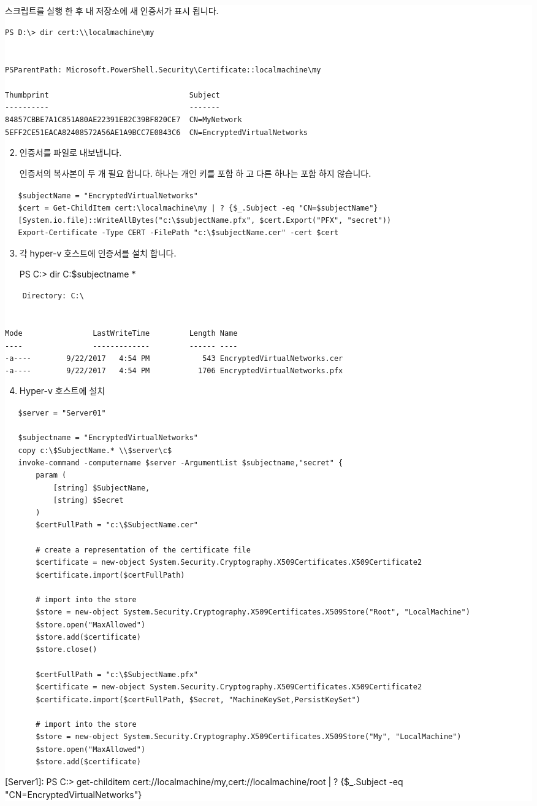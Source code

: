 스크립트를 실행 한 후 내 저장소에 새 인증서가 표시 됩니다.

    PS D:\> dir cert:\\localmachine\my


    PSParentPath: Microsoft.PowerShell.Security\Certificate::localmachine\my

    Thumbprint                                Subject
    ----------                                -------
    84857CBBE7A1C851A80AE22391EB2C39BF820CE7  CN=MyNetwork
    5EFF2CE51EACA82408572A56AE1A9BCC7E0843C6  CN=EncryptedVirtualNetworks

2. 인증서를 파일로 내보냅니다.<p>인증서의 복사본이 두 개 필요 합니다. 하나는 개인 키를 포함 하 고 다른 하나는 포함 하지 않습니다.

```
   $subjectName = "EncryptedVirtualNetworks"
   $cert = Get-ChildItem cert:\localmachine\my | ? {$_.Subject -eq "CN=$subjectName"}
   [System.io.file]::WriteAllBytes("c:\$subjectName.pfx", $cert.Export("PFX", "secret"))
   Export-Certificate -Type CERT -FilePath "c:\$subjectName.cer" -cert $cert
```

3. 각 hyper-v 호스트에 인증서를 설치 합니다. 

   PS C:\> dir C:\$subjectname *


~~~
    Directory: C:\


Mode                LastWriteTime         Length Name
----                -------------         ------ ----
-a----        9/22/2017   4:54 PM            543 EncryptedVirtualNetworks.cer
-a----        9/22/2017   4:54 PM           1706 EncryptedVirtualNetworks.pfx
~~~

4. Hyper-v 호스트에 설치

```
   $server = "Server01"

   $subjectname = "EncryptedVirtualNetworks"
   copy c:\$SubjectName.* \\$server\c$
   invoke-command -computername $server -ArgumentList $subjectname,"secret" {
       param (
           [string] $SubjectName,
           [string] $Secret
       )
       $certFullPath = "c:\$SubjectName.cer"

       # create a representation of the certificate file
       $certificate = new-object System.Security.Cryptography.X509Certificates.X509Certificate2
       $certificate.import($certFullPath)

       # import into the store
       $store = new-object System.Security.Cryptography.X509Certificates.X509Store("Root", "LocalMachine")
       $store.open("MaxAllowed")
       $store.add($certificate)
       $store.close()

       $certFullPath = "c:\$SubjectName.pfx"
       $certificate = new-object System.Security.Cryptography.X509Certificates.X509Certificate2
       $certificate.import($certFullPath, $Secret, "MachineKeySet,PersistKeySet")

       # import into the store
       $store = new-object System.Security.Cryptography.X509Certificates.X509Store("My", "LocalMachine")
       $store.open("MaxAllowed")
       $store.add($certificate)
```

[Server1]: PS C:\> get-childitem cert://localmachine/my,cert://localmachine/root | ? {$_.Subject -eq "CN=EncryptedVirtualNetworks"}